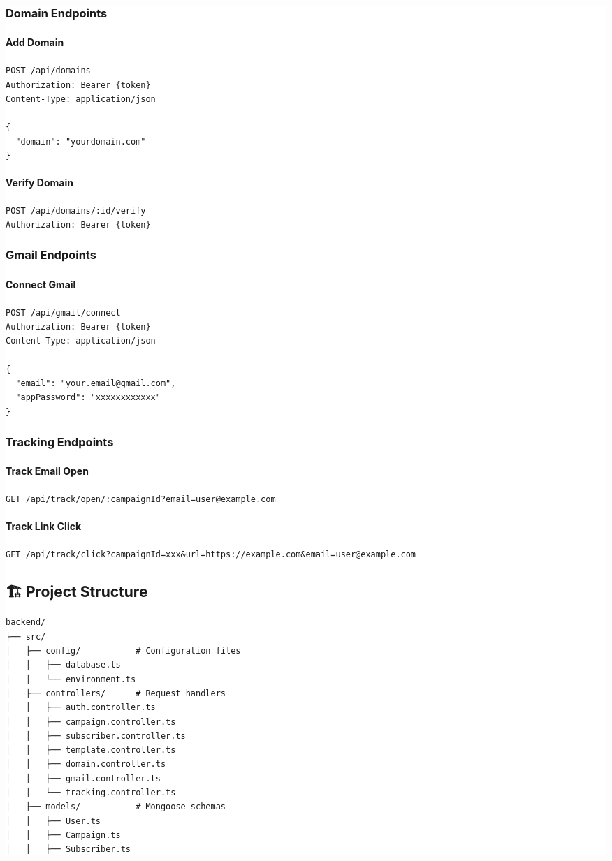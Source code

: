 ### Domain Endpoints

#### Add Domain
```http
POST /api/domains
Authorization: Bearer {token}
Content-Type: application/json

{
  "domain": "yourdomain.com"
}
```

#### Verify Domain
```http
POST /api/domains/:id/verify
Authorization: Bearer {token}
```

### Gmail Endpoints

#### Connect Gmail
```http
POST /api/gmail/connect
Authorization: Bearer {token}
Content-Type: application/json

{
  "email": "your.email@gmail.com",
  "appPassword": "xxxxxxxxxxxx"
}
```

### Tracking Endpoints

#### Track Email Open
```http
GET /api/track/open/:campaignId?email=user@example.com
```

#### Track Link Click
```http
GET /api/track/click?campaignId=xxx&url=https://example.com&email=user@example.com
```

## 🏗️ Project Structure

```
backend/
├── src/
│   ├── config/           # Configuration files
│   │   ├── database.ts
│   │   └── environment.ts
│   ├── controllers/      # Request handlers
│   │   ├── auth.controller.ts
│   │   ├── campaign.controller.ts
│   │   ├── subscriber.controller.ts
│   │   ├── template.controller.ts
│   │   ├── domain.controller.ts
│   │   ├── gmail.controller.ts
│   │   └── tracking.controller.ts
│   ├── models/           # Mongoose schemas
│   │   ├── User.ts
│   │   ├── Campaign.ts
│   │   ├── Subscriber.ts
```